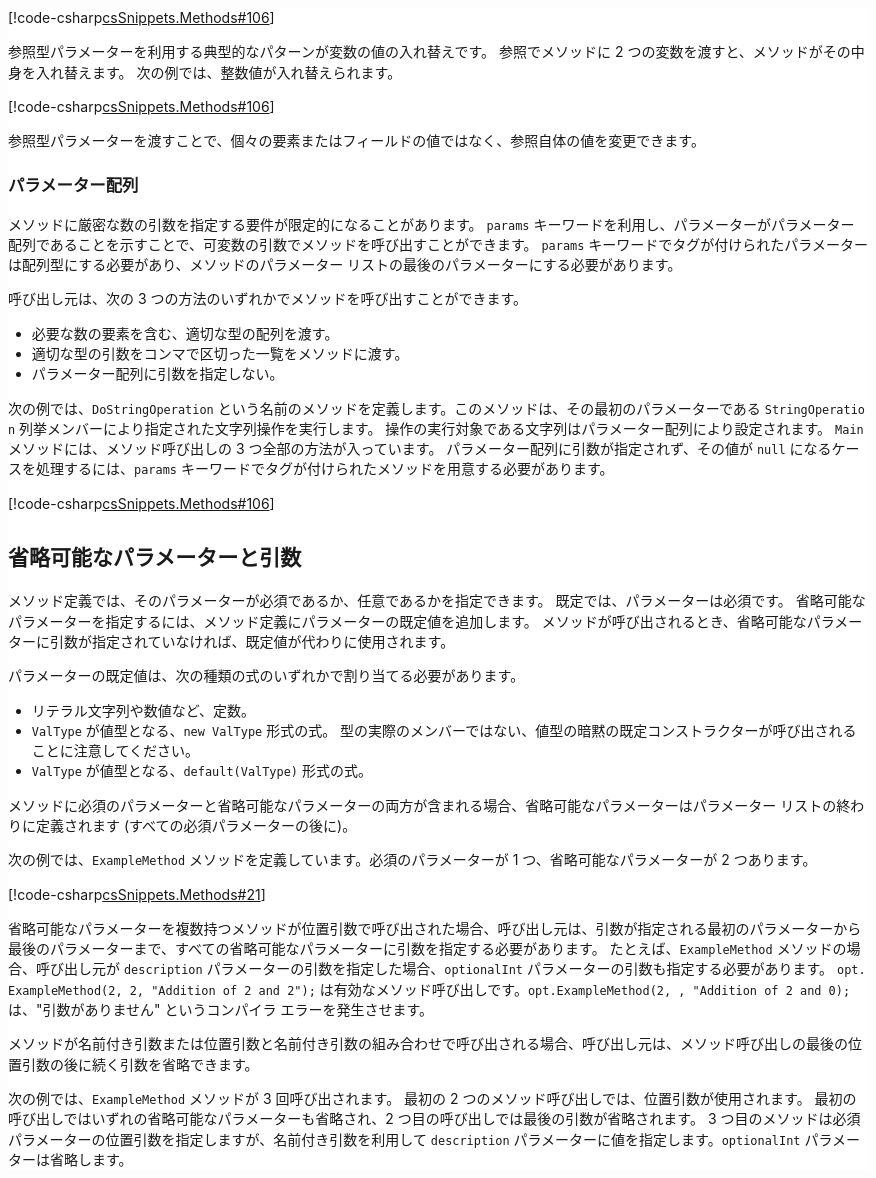 [!code-csharp[csSnippets.Methods#106](../../samples/snippets/csharp/concepts/methods/byref106.cs#106)]

参照型パラメーターを利用する典型的なパターンが変数の値の入れ替えです。 参照でメソッドに 2 つの変数を渡すと、メソッドがその中身を入れ替えます。 次の例では、整数値が入れ替えられます。

[!code-csharp[csSnippets.Methods#106](../../samples/snippets/csharp/concepts/methods/swap107.cs#107)]

参照型パラメーターを渡すことで、個々の要素またはフィールドの値ではなく、参照自体の値を変更できます。

<a name="paramarray"></a>
### <a name="parameter-arrays"></a>パラメーター配列 ###

メソッドに厳密な数の引数を指定する要件が限定的になることがあります。 `params` キーワードを利用し、パラメーターがパラメーター配列であることを示すことで、可変数の引数でメソッドを呼び出すことができます。 `params` キーワードでタグが付けられたパラメーターは配列型にする必要があり、メソッドのパラメーター リストの最後のパラメーターにする必要があります。

呼び出し元は、次の 3 つの方法のいずれかでメソッドを呼び出すことができます。

- 必要な数の要素を含む、適切な型の配列を渡す。
- 適切な型の引数をコンマで区切った一覧をメソッドに渡す。
- パラメーター配列に引数を指定しない。

次の例では、`DoStringOperation` という名前のメソッドを定義します。このメソッドは、その最初のパラメーターである `StringOperation` 列挙メンバーにより指定された文字列操作を実行します。 操作の実行対象である文字列はパラメーター配列により設定されます。 `Main` メソッドには、メソッド呼び出しの 3 つ全部の方法が入っています。 パラメーター配列に引数が指定されず、その値が `null` になるケースを処理するには、`params` キーワードでタグが付けられたメソッドを用意する必要があります。

[!code-csharp[csSnippets.Methods#106](../../samples/snippets/csharp/concepts/methods/byref108.cs#108)]

<a name="optional"></a>
## <a name="optional-parameters-and-arguments"></a>省略可能なパラメーターと引数 ##

メソッド定義では、そのパラメーターが必須であるか、任意であるかを指定できます。 既定では、パラメーターは必須です。 省略可能なパラメーターを指定するには、メソッド定義にパラメーターの既定値を追加します。 メソッドが呼び出されるとき、省略可能なパラメーターに引数が指定されていなければ、既定値が代わりに使用されます。

パラメーターの既定値は、次の種類の式のいずれかで割り当てる必要があります。

- リテラル文字列や数値など、定数。
- `ValType` が値型となる、`new ValType` 形式の式。 型の実際のメンバーではない、値型の暗黙の既定コンストラクターが呼び出されることに注意してください。
- `ValType` が値型となる、`default(ValType)` 形式の式。

メソッドに必須のパラメーターと省略可能なパラメーターの両方が含まれる場合、省略可能なパラメーターはパラメーター リストの終わりに定義されます (すべての必須パラメーターの後に)。

次の例では、`ExampleMethod` メソッドを定義しています。必須のパラメーターが 1 つ、省略可能なパラメーターが 2 つあります。

[!code-csharp[csSnippets.Methods#21](../../samples/snippets/csharp/concepts/methods/optional1.cs#21)]

省略可能なパラメーターを複数持つメソッドが位置引数で呼び出された場合、呼び出し元は、引数が指定される最初のパラメーターから最後のパラメーターまで、すべての省略可能なパラメーターに引数を指定する必要があります。 たとえば、`ExampleMethod` メソッドの場合、呼び出し元が `description` パラメーターの引数を指定した場合、`optionalInt` パラメーターの引数も指定する必要があります。 `opt.ExampleMethod(2, 2, "Addition of 2 and 2");` は有効なメソッド呼び出しです。`opt.ExampleMethod(2, , "Addition of 2 and 0);` は、"引数がありません" というコンパイラ エラーを発生させます。

メソッドが名前付き引数または位置引数と名前付き引数の組み合わせで呼び出される場合、呼び出し元は、メソッド呼び出しの最後の位置引数の後に続く引数を省略できます。

次の例では、`ExampleMethod` メソッドが 3 回呼び出されます。  最初の 2 つのメソッド呼び出しでは、位置引数が使用されます。 最初の呼び出しではいずれの省略可能なパラメーターも省略され、2 つ目の呼び出しでは最後の引数が省略されます。 3 つ目のメソッドは必須パラメーターの位置引数を指定しますが、名前付き引数を利用して `description` パラメーターに値を指定します。`optionalInt` パラメーターは省略します。
